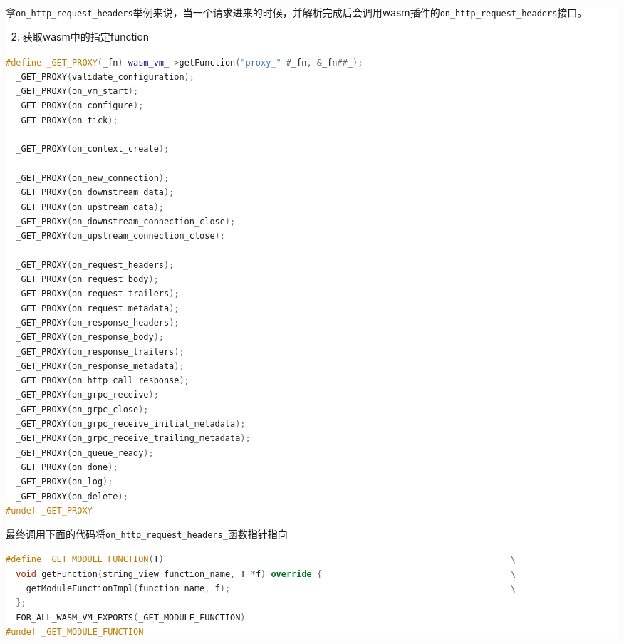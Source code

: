 拿`on_http_request_headers`举例来说，当一个请求进来的时候，并解析完成后会调用wasm插件的`on_http_request_headers`接口。


2. 获取wasm中的指定function

```cpp
#define _GET_PROXY(_fn) wasm_vm_->getFunction("proxy_" #_fn, &_fn##_);
  _GET_PROXY(validate_configuration);
  _GET_PROXY(on_vm_start);
  _GET_PROXY(on_configure);
  _GET_PROXY(on_tick);

  _GET_PROXY(on_context_create);

  _GET_PROXY(on_new_connection);
  _GET_PROXY(on_downstream_data);
  _GET_PROXY(on_upstream_data);
  _GET_PROXY(on_downstream_connection_close);
  _GET_PROXY(on_upstream_connection_close);

  _GET_PROXY(on_request_headers);
  _GET_PROXY(on_request_body);
  _GET_PROXY(on_request_trailers);
  _GET_PROXY(on_request_metadata);
  _GET_PROXY(on_response_headers);
  _GET_PROXY(on_response_body);
  _GET_PROXY(on_response_trailers);
  _GET_PROXY(on_response_metadata);
  _GET_PROXY(on_http_call_response);
  _GET_PROXY(on_grpc_receive);
  _GET_PROXY(on_grpc_close);
  _GET_PROXY(on_grpc_receive_initial_metadata);
  _GET_PROXY(on_grpc_receive_trailing_metadata);
  _GET_PROXY(on_queue_ready);
  _GET_PROXY(on_done);
  _GET_PROXY(on_log);
  _GET_PROXY(on_delete);
#undef _GET_PROXY
```

最终调用下面的代码将`on_http_request_headers_`函数指针指向

```cpp
#define _GET_MODULE_FUNCTION(T)                                                                    \
  void getFunction(string_view function_name, T *f) override {                                     \
    getModuleFunctionImpl(function_name, f);                                                       \
  };
  FOR_ALL_WASM_VM_EXPORTS(_GET_MODULE_FUNCTION)
#undef _GET_MODULE_FUNCTION
```


